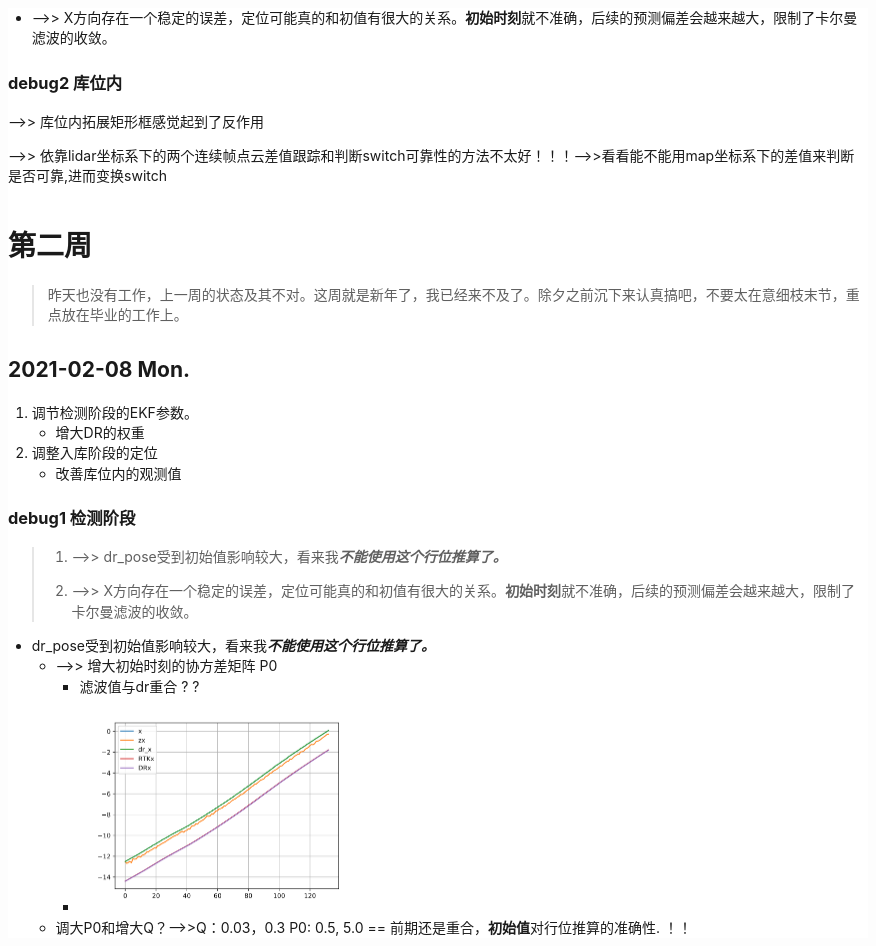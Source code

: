 
- -->> X方向存在一个稳定的误差，定位可能真的和初值有很大的关系。**初始时刻**就不准确，后续的预测偏差会越来越大，限制了卡尔曼滤波的收敛。

### debug2 库位内

-->> 库位内拓展矩形框感觉起到了反作用

-->> 依靠lidar坐标系下的两个连续帧点云差值跟踪和判断switch可靠性的方法不太好！！！-->>看看能不能用map坐标系下的差值来判断是否可靠,进而变换switch

# 第二周

> 昨天也没有工作，上一周的状态及其不对。这周就是新年了，我已经来不及了。除夕之前沉下来认真搞吧，不要太在意细枝末节，重点放在毕业的工作上。

## 2021-02-08 Mon.

1. 调节检测阶段的EKF参数。
   - 增大DR的权重
2. 调整入库阶段的定位
   - 改善库位内的观测值

### debug1 检测阶段

>1. -->> dr_pose受到初始值影响较大，看来我***不能使用这个行位推算了。*** 
>
>2. -->> X方向存在一个稳定的误差，定位可能真的和初值有很大的关系。**初始时刻**就不准确，后续的预测偏差会越来越大，限制了卡尔曼滤波的收敛。

- dr_pose受到初始值影响较大，看来我***不能使用这个行位推算了。*** 
  - -->> 增大初始时刻的协方差矩阵 P0 
    - 滤波值与dr重合 ? ? 
    - <img src="202102备忘录/image-20210208141238552.png" alt="image-20210208141238552" style="zoom:50%;" />
  - 调大P0和增大Q？-->>Q：0.03，0.3 P0: 0.5, 5.0 == 前期还是重合，**初始值**对行位推算的准确性. ！！